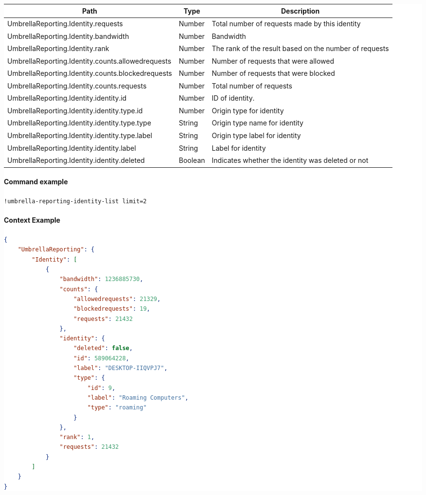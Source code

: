 | **Path** | **Type** | **Description** |
| --- | --- | --- |
| UmbrellaReporting.Identity.requests | Number | Total number of requests made by this identity | 
| UmbrellaReporting.Identity.bandwidth | Number | Bandwidth | 
| UmbrellaReporting.Identity.rank | Number | The rank of the result based on the number of requests | 
| UmbrellaReporting.Identity.counts.allowedrequests | Number | Number of requests that were allowed | 
| UmbrellaReporting.Identity.counts.blockedrequests | Number | Number of requests that were blocked | 
| UmbrellaReporting.Identity.counts.requests | Number | Total number of requests | 
| UmbrellaReporting.Identity.identity.id | Number | ID of identity. | 
| UmbrellaReporting.Identity.identity.type.id | Number | Origin type for identity | 
| UmbrellaReporting.Identity.identity.type.type | String | Origin type name for identity | 
| UmbrellaReporting.Identity.identity.type.label | String | Origin type label for identity | 
| UmbrellaReporting.Identity.identity.label | String | Label for identity | 
| UmbrellaReporting.Identity.identity.deleted | Boolean | Indicates whether the identity was deleted or not | 

#### Command example
```!umbrella-reporting-identity-list limit=2```
#### Context Example
```json
{
    "UmbrellaReporting": {
        "Identity": [
            {
                "bandwidth": 1236885730,
                "counts": {
                    "allowedrequests": 21329,
                    "blockedrequests": 19,
                    "requests": 21432
                },
                "identity": {
                    "deleted": false,
                    "id": 589064228,
                    "label": "DESKTOP-IIQVPJ7",
                    "type": {
                        "id": 9,
                        "label": "Roaming Computers",
                        "type": "roaming"
                    }
                },
                "rank": 1,
                "requests": 21432
            }
        ]
    }
}
```
